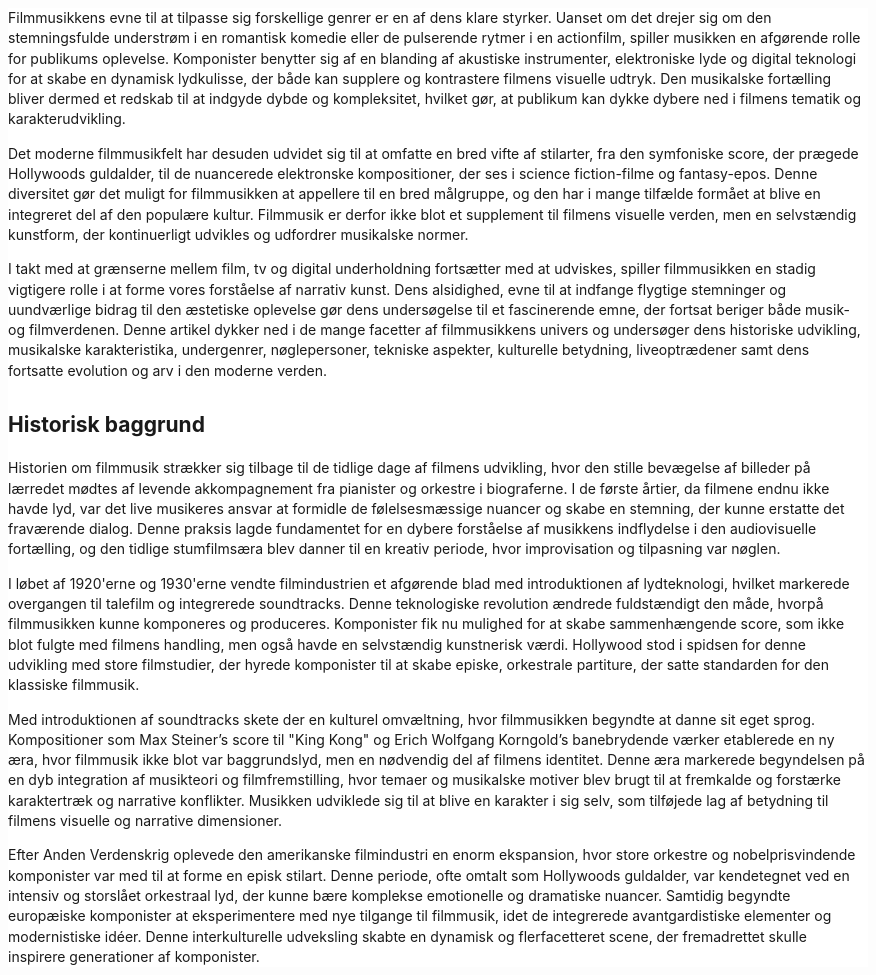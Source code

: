 Filmmusikkens evne til at tilpasse sig forskellige genrer er en af dens klare styrker. Uanset om det drejer sig om den stemningsfulde understrøm i en romantisk komedie eller de pulserende rytmer i en actionfilm, spiller musikken en afgørende rolle for publikums oplevelse. Komponister benytter sig af en blanding af akustiske instrumenter, elektroniske lyde og digital teknologi for at skabe en dynamisk lydkulisse, der både kan supplere og kontrastere filmens visuelle udtryk. Den musikalske fortælling bliver dermed et redskab til at indgyde dybde og kompleksitet, hvilket gør, at publikum kan dykke dybere ned i filmens tematik og karakterudvikling.  

Det moderne filmmusikfelt har desuden udvidet sig til at omfatte en bred vifte af stilarter, fra den symfoniske score, der prægede Hollywoods guldalder, til de nuancerede elektronske kompositioner, der ses i science fiction-filme og fantasy-epos. Denne diversitet gør det muligt for filmmusikken at appellere til en bred målgruppe, og den har i mange tilfælde formået at blive en integreret del af den populære kultur. Filmmusik er derfor ikke blot et supplement til filmens visuelle verden, men en selvstændig kunstform, der kontinuerligt udvikles og udfordrer musikalske normer.  

I takt med at grænserne mellem film, tv og digital underholdning fortsætter med at udviskes, spiller filmmusikken en stadig vigtigere rolle i at forme vores forståelse af narrativ kunst. Dens alsidighed, evne til at indfange flygtige stemninger og uundværlige bidrag til den æstetiske oplevelse gør dens undersøgelse til et fascinerende emne, der fortsat beriger både musik- og filmverdenen. Denne artikel dykker ned i de mange facetter af filmmusikkens univers og undersøger dens historiske udvikling, musikalske karakteristika, undergenrer, nøglepersoner, tekniske aspekter, kulturelle betydning, liveoptrædener samt dens fortsatte evolution og arv i den moderne verden.


## Historisk baggrund

Historien om filmmusik strækker sig tilbage til de tidlige dage af filmens udvikling, hvor den stille bevægelse af billeder på lærredet mødtes af levende akkompagnement fra pianister og orkestre i biograferne. I de første årtier, da filmene endnu ikke havde lyd, var det live musikeres ansvar at formidle de følelsesmæssige nuancer og skabe en stemning, der kunne erstatte det fraværende dialog. Denne praksis lagde fundamentet for en dybere forståelse af musikkens indflydelse i den audiovisuelle fortælling, og den tidlige stumfilmsæra blev danner til en kreativ periode, hvor improvisation og tilpasning var nøglen. 

I løbet af 1920'erne og 1930'erne vendte filmindustrien et afgørende blad med introduktionen af lydteknologi, hvilket markerede overgangen til talefilm og integrerede soundtracks. Denne teknologiske revolution ændrede fuldstændigt den måde, hvorpå filmmusikken kunne komponeres og produceres. Komponister fik nu mulighed for at skabe sammenhængende score, som ikke blot fulgte med filmens handling, men også havde en selvstændig kunstnerisk værdi. Hollywood stod i spidsen for denne udvikling med store filmstudier, der hyrede komponister til at skabe episke, orkestrale partiture, der satte standarden for den klassiske filmmusik.  

Med introduktionen af soundtracks skete der en kulturel omvæltning, hvor filmmusikken begyndte at danne sit eget sprog. Kompositioner som Max Steiner’s score til "King Kong" og Erich Wolfgang Korngold’s banebrydende værker etablerede en ny æra, hvor filmmusik ikke blot var baggrundslyd, men en nødvendig del af filmens identitet. Denne æra markerede begyndelsen på en dyb integration af musikteori og filmfremstilling, hvor temaer og musikalske motiver blev brugt til at fremkalde og forstærke karaktertræk og narrative konflikter. Musikken udviklede sig til at blive en karakter i sig selv, som tilføjede lag af betydning til filmens visuelle og narrative dimensioner.  

Efter Anden Verdenskrig oplevede den amerikanske filmindustri en enorm ekspansion, hvor store orkestre og nobelprisvindende komponister var med til at forme en episk stilart. Denne periode, ofte omtalt som Hollywoods guldalder, var kendetegnet ved en intensiv og storslået orkestraal lyd, der kunne bære komplekse emotionelle og dramatiske nuancer. Samtidig begyndte europæiske komponister at eksperimentere med nye tilgange til filmmusik, idet de integrerede avantgardistiske elementer og modernistiske idéer. Denne interkulturelle udveksling skabte en dynamisk og flerfacetteret scene, der fremadrettet skulle inspirere generationer af komponister.  
